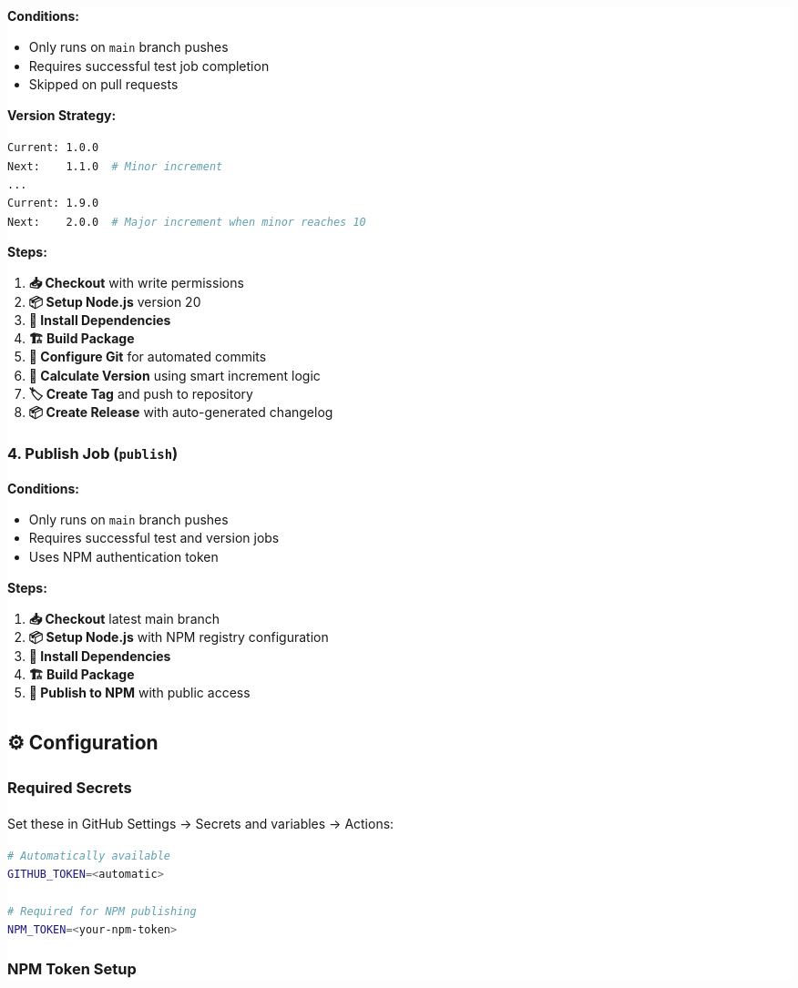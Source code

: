 **Conditions:**
- Only runs on `main` branch pushes
- Requires successful test job completion
- Skipped on pull requests

**Version Strategy:**
```bash
Current: 1.0.0
Next:    1.1.0  # Minor increment
...
Current: 1.9.0  
Next:    2.0.0  # Major increment when minor reaches 10
```

**Steps:**
1. **📥 Checkout** with write permissions
2. **📦 Setup Node.js** version 20
3. **🔧 Install Dependencies** 
4. **🏗️ Build Package**
5. **📝 Configure Git** for automated commits
6. **🔢 Calculate Version** using smart increment logic
7. **🏷️ Create Tag** and push to repository
8. **📦 Create Release** with auto-generated changelog

### 4. **Publish Job** (`publish`)

**Conditions:**
- Only runs on `main` branch pushes
- Requires successful test and version jobs
- Uses NPM authentication token

**Steps:**
1. **📥 Checkout** latest main branch
2. **📦 Setup Node.js** with NPM registry configuration
3. **🔧 Install Dependencies**
4. **🏗️ Build Package** 
5. **🚀 Publish to NPM** with public access

## ⚙️ Configuration

### Required Secrets

Set these in GitHub Settings → Secrets and variables → Actions:

```bash
# Automatically available
GITHUB_TOKEN=<automatic>

# Required for NPM publishing
NPM_TOKEN=<your-npm-token>
```

### NPM Token Setup
